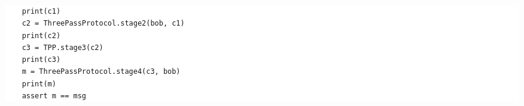 ```
    print(c1)
    c2 = ThreePassProtocol.stage2(bob, c1)
    print(c2)
    c3 = TPP.stage3(c2)
    print(c3)
    m = ThreePassProtocol.stage4(c3, bob)
    print(m)
    assert m == msg
```
